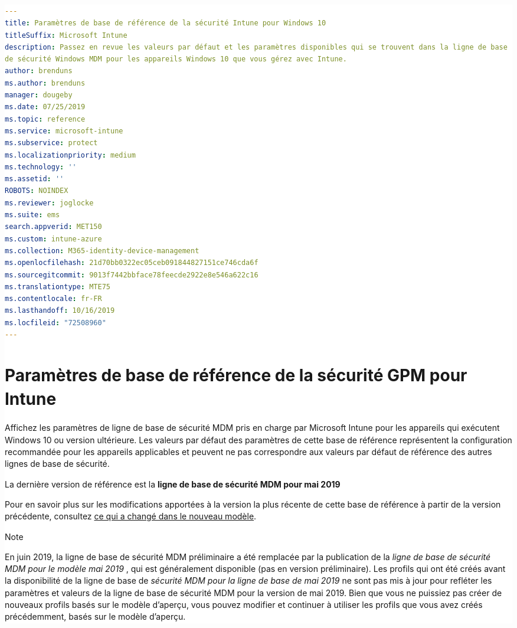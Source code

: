 ```yaml
---
title: Paramètres de base de référence de la sécurité Intune pour Windows 10
titleSuffix: Microsoft Intune
description: Passez en revue les valeurs par défaut et les paramètres disponibles qui se trouvent dans la ligne de base de sécurité Windows MDM pour les appareils Windows 10 que vous gérez avec Intune.
author: brenduns
ms.author: brenduns
manager: dougeby
ms.date: 07/25/2019
ms.topic: reference
ms.service: microsoft-intune
ms.subservice: protect
ms.localizationpriority: medium
ms.technology: ''
ms.assetid: ''
ROBOTS: NOINDEX
ms.reviewer: joglocke
ms.suite: ems
search.appverid: MET150
ms.custom: intune-azure
ms.collection: M365-identity-device-management
ms.openlocfilehash: 21d70bb0322ec05ceb091844827151ce746cda6f
ms.sourcegitcommit: 9013f7442bbface78feecde2922e8e546a622c16
ms.translationtype: MTE75
ms.contentlocale: fr-FR
ms.lasthandoff: 10/16/2019
ms.locfileid: "72508960"
---
```

# <a name="mdm-security-baseline-settings-for-intune"></a>Paramètres de base de référence de la sécurité GPM pour Intune  

Affichez les paramètres de ligne de base de sécurité MDM pris en charge par Microsoft Intune pour les appareils qui exécutent Windows 10 ou version ultérieure. Les valeurs par défaut des paramètres de cette base de référence représentent la configuration recommandée pour les appareils applicables et peuvent ne pas correspondre aux valeurs par défaut de référence des autres lignes de base de sécurité.  

La dernière version de référence est la **ligne de base de sécurité MDM pour mai 2019**  

Pour en savoir plus sur les modifications apportées à la version la plus récente de cette base de référence à partir de la version précédente, consultez [ce qui a changé dans le nouveau modèle](#whats-changed-in-the-new-template).  

> [!NOTE]  
> En juin 2019, la ligne de base de sécurité MDM préliminaire a été remplacée par la publication de la *ligne de base de sécurité MDM pour le modèle mai 2019* , qui est généralement disponible (pas en version préliminaire). Les profils qui ont été créés avant la disponibilité de la ligne de base de *sécurité MDM pour la ligne de base de mai 2019* ne sont pas mis à jour pour refléter les paramètres et valeurs de la ligne de base de sécurité MDM pour la version de mai 2019.  Bien que vous ne puissiez pas créer de nouveaux profils basés sur le modèle d’aperçu, vous pouvez modifier et continuer à utiliser les profils que vous avez créés précédemment, basés sur le modèle d’aperçu.   
  